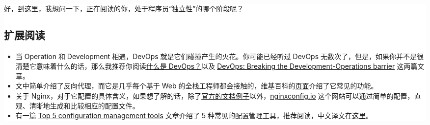 好，到这里，我想问一下，正在阅读的你，处于程序员“独立性”的哪个阶段呢？

## 扩展阅读

- 当 Operation 和 Development 相遇，DevOps 就是它们碰撞产生的火花。你可能已经听过 DevOps 无数次了，但是，如果你并不是很清楚它意味着什么的话，那么我推荐你阅读[什么是 DevOps？](https://aws.amazon.com/cn/devops/what-is-devops/?nc1=h_ls)以及 [DevOps: Breaking the Development-Operations barrier](https://www.atlassian.com/devops) 这两篇文章。
- 文中简单介绍了反向代理，而它是几乎每个基于 Web 的全栈工程师都会接触的，维基百科的[页面](https://zh.wikipedia.org/wiki/%E5%8F%8D%E5%90%91%E4%BB%A3%E7%90%86)介绍了它常见的功能。
- 关于 Nginx，对于它配置的具体含义，如果想了解的话，除了[官方的文档例子](https://www.nginx.com/resources/wiki/start/topics/examples/full/)以外，[nginxconfig.io](https://nginxconfig.io/) 这个网站可以通过简单的配置，直观、清晰地生成和比较相应的配置文件。
- 有一篇 [Top 5 configuration management tools](https://opensource.com/article/18/12/configuration-management-tools) 文章介绍了 5 种常见的配置管理工具，推荐阅读，中文译文在[这里](https://linux.cn/article-10497-1.html)。


